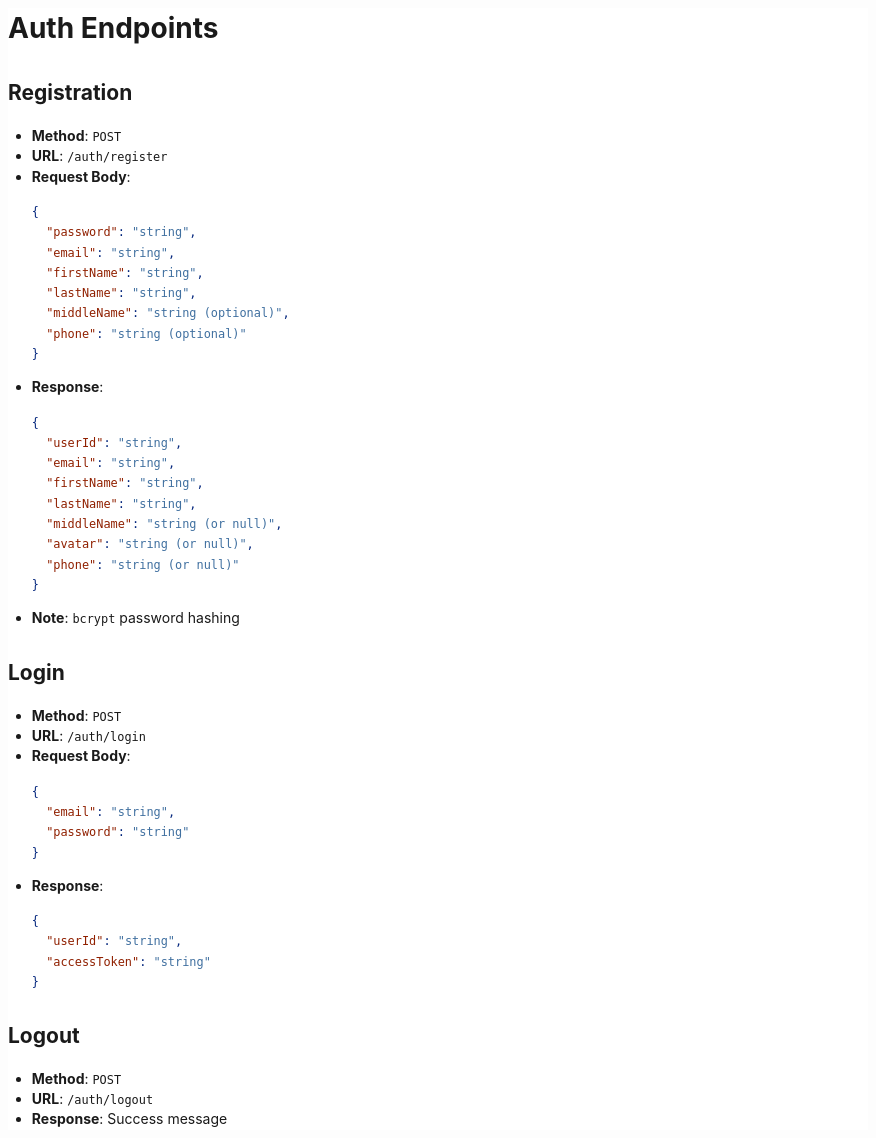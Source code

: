 # Auth Endpoints

## Registration
- **Method**: `POST`
- **URL**: `/auth/register`
- **Request Body**:
  ```json
  {
    "password": "string",
    "email": "string",
    "firstName": "string",
    "lastName": "string",
    "middleName": "string (optional)",
    "phone": "string (optional)"
  }
  ```
- **Response**: 
  ```json
  {
    "userId": "string",
    "email": "string",
    "firstName": "string",
    "lastName": "string",
    "middleName": "string (or null)",
    "avatar": "string (or null)",
    "phone": "string (or null)"
  }
  ```
- **Note**: `bcrypt` password hashing

## Login
- **Method**: `POST`
- **URL**: `/auth/login`
- **Request Body**:
  ```json
  {
    "email": "string",
    "password": "string"
  }
  ```
- **Response**: 
  ```json
  {
    "userId": "string",
    "accessToken": "string"
  }
  ```

## Logout
- **Method**: `POST`
- **URL**: `/auth/logout`
- **Response**: Success message
